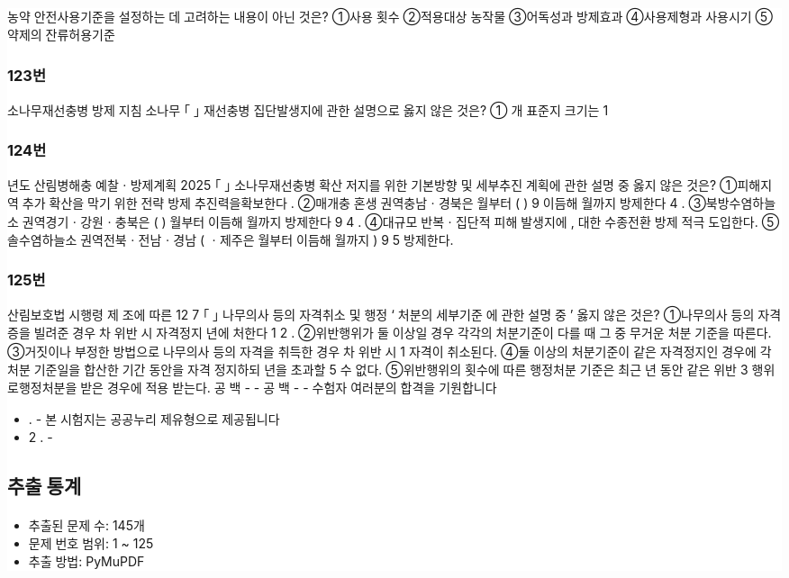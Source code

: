 농약 안전사용기준을 설정하는 데 고려하는 내용이 아닌 것은?
①사용 횟수
②적용대상 농작물
③어독성과 방제효과
④사용제형과 사용시기
⑤약제의 잔류허용기준


### 123번

소나무재선충병 방제 지침 소나무 ｢ ｣ 재선충병 집단발생지에 관한 설명으로 옳지 않은 것은?
① 개 표준지 크기는 1


### 124번

년도 산림병해충 예찰ㆍ방제계획 2025 ｢ ｣ 소나무재선충병 확산 저지를 위한 기본방향 및 세부추진 계획에 관한 설명 중 옳지 않은 것은?
①피해지역 추가 확산을 막기 위한 전략 방제 추진력을확보한다
.
②매개충 혼생 권역충남ㆍ경북은 월부터 ( ) 9 이듬해 월까지 방제한다
4 .
③북방수염하늘소 권역경기ㆍ강원ㆍ충북은 ( ) 월부터 이듬해 월까지 방제한다
9 4 .
④대규모 반복ㆍ집단적 피해 발생지에 , 대한 수종전환 방제 적극 도입한다.
⑤솔수염하늘소 권역전북ㆍ전남ㆍ경남 ( ㆍ제주은 월부터 이듬해 월까지 ) 9 5 방제한다.


### 125번

산림보호법 시행령 제 조에 따른 12 7 ｢ ｣ 나무의사 등의 자격취소 및 행정 ‘ 처분의 세부기준 에 관한 설명 중 ’ 옳지 않은 것은?
①나무의사 등의 자격증을 빌려준 경우 차 위반 시 자격정지 년에 처한다
1 2 .
②위반행위가 둘 이상일 경우 각각의 처분기준이 다를 때 그 중 무거운 처분 기준을 따른다.
③거짓이나 부정한 방법으로 나무의사 등의 자격을 취득한 경우 차 위반 시 1 자격이 취소된다.
④둘 이상의 처분기준이 같은 자격정지인 경우에 각 처분 기준일을 합산한 기간 동안을 자격 정지하되 년을 초과할 5 수 없다.
⑤위반행위의 횟수에 따른 행정처분 기준은 최근 년 동안 같은 위반 3 행위로행정처분을 받은 경우에 적용 받는다.
공   백 - - 공   백 - - 수험자 여러분의 합격을 기원합니다
- . - 본 시험지는 공공누리 제유형으로 제공됩니다
- 2 . -

## 추출 통계
- 추출된 문제 수: 145개
- 문제 번호 범위: 1 ~ 125
- 추출 방법: PyMuPDF
